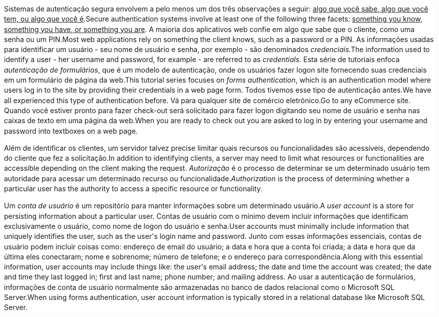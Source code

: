 <span data-ttu-id="e0cda-138">Sistemas de autenticação segura envolvem a pelo menos um dos três observações a seguir: [algo que você sabe, algo que você tem, ou algo que você é](http://www.cs.cornell.edu/Courses/cs513/2005fa/NNLauthPeople.html).</span><span class="sxs-lookup"><span data-stu-id="e0cda-138">Secure authentication systems involve at least one of the following three facets: [something you know, something you have, or something you are](http://www.cs.cornell.edu/Courses/cs513/2005fa/NNLauthPeople.html).</span></span> <span data-ttu-id="e0cda-139">A maioria dos aplicativos web confie em algo que sabe que o cliente, como uma senha ou um PIN.</span><span class="sxs-lookup"><span data-stu-id="e0cda-139">Most web applications rely on something the client knows, such as a password or a PIN.</span></span> <span data-ttu-id="e0cda-140">As informações usadas para identificar um usuário - seu nome de usuário e senha, por exemplo - são denominados *credenciais*.</span><span class="sxs-lookup"><span data-stu-id="e0cda-140">The information used to identify a user - her username and password, for example - are referred to as *credentials*.</span></span> <span data-ttu-id="e0cda-141">Esta série de tutoriais enfoca *autenticação de formulários*, que é um modelo de autenticação, onde os usuários fazer logon site fornecendo suas credenciais em um formulário de página da web.</span><span class="sxs-lookup"><span data-stu-id="e0cda-141">This tutorial series focuses on *forms authentication*, which is an authentication model where users log in to the site by providing their credentials in a web page form.</span></span> <span data-ttu-id="e0cda-142">Todos tivemos esse tipo de autenticação antes.</span><span class="sxs-lookup"><span data-stu-id="e0cda-142">We have all experienced this type of authentication before.</span></span> <span data-ttu-id="e0cda-143">Vá para qualquer site de comércio eletrônico.</span><span class="sxs-lookup"><span data-stu-id="e0cda-143">Go to any eCommerce site.</span></span> <span data-ttu-id="e0cda-144">Quando você estiver pronto para fazer check-out será solicitado para fazer logon digitando seu nome de usuário e senha nas caixas de texto em uma página da web.</span><span class="sxs-lookup"><span data-stu-id="e0cda-144">When you are ready to check out you are asked to log in by entering your username and password into textboxes on a web page.</span></span>

<span data-ttu-id="e0cda-145">Além de identificar os clientes, um servidor talvez precise limitar quais recursos ou funcionalidades são acessíveis, dependendo do cliente que fez a solicitação.</span><span class="sxs-lookup"><span data-stu-id="e0cda-145">In addition to identifying clients, a server may need to limit what resources or functionalities are accessible depending on the client making the request.</span></span> <span data-ttu-id="e0cda-146">*Autorização* é o processo de determinar se um determinado usuário tem autoridade para acessar um determinado recurso ou funcionalidade.</span><span class="sxs-lookup"><span data-stu-id="e0cda-146">*Authorization* is the process of determining whether a particular user has the authority to access a specific resource or functionality.</span></span>

<span data-ttu-id="e0cda-147">Um *conta de usuário* é um repositório para manter informações sobre um determinado usuário.</span><span class="sxs-lookup"><span data-stu-id="e0cda-147">A *user account* is a store for persisting information about a particular user.</span></span> <span data-ttu-id="e0cda-148">Contas de usuário com o mínimo devem incluir informações que identificam exclusivamente o usuário, como nome de logon do usuário e senha.</span><span class="sxs-lookup"><span data-stu-id="e0cda-148">User accounts must minimally include information that uniquely identifies the user, such as the user's login name and password.</span></span> <span data-ttu-id="e0cda-149">Junto com essas informações essenciais, contas de usuário podem incluir coisas como: endereço de email do usuário; a data e hora que a conta foi criada; a data e hora que da última eles conectaram; nome e sobrenome; número de telefone; e o endereço para correspondência.</span><span class="sxs-lookup"><span data-stu-id="e0cda-149">Along with this essential information, user accounts may include things like: the user's email address; the date and time the account was created; the date and time they last logged in; first and last name; phone number; and mailing address.</span></span> <span data-ttu-id="e0cda-150">Ao usar a autenticação de formulários, informações de conta de usuário normalmente são armazenadas no banco de dados relacional como o Microsoft SQL Server.</span><span class="sxs-lookup"><span data-stu-id="e0cda-150">When using forms authentication, user account information is typically stored in a relational database like Microsoft SQL Server.</span></span>
